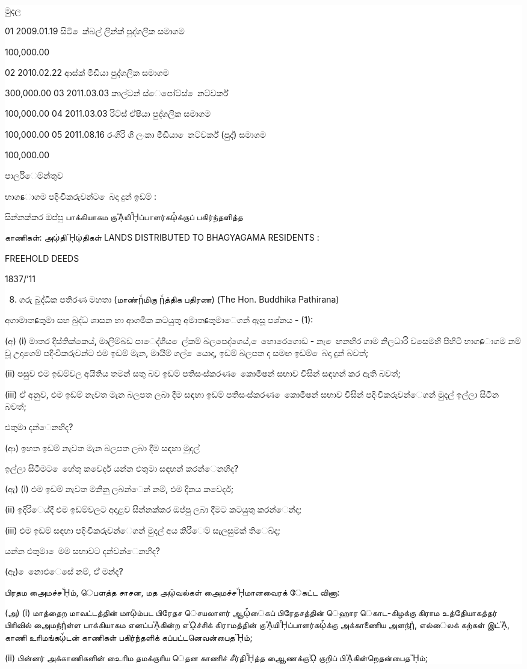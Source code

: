 මුදල

01 2009.01.19 සිටි ෙක්බල් ලින්ක් පුද්ගලික සමාගම

100,000.00

02 2010.02.22 ආස්ක් මීඩියා පුද්ගලික සමාගම

300,000.00 03 2011.03.03 කාල්ටන් ස්ෙපෝට්ස් ෙනට්වර්ක්

100,000.00 04 2011.03.03 රිට්ස් ඒෂියා පුද්ගලික සමාගම

100,000.00 05 2011.08.16 රංගිරි ශී ලංකා මීඩියා ෙනට්වර්ක් (පුද්) සමාගම

100,000.00

පාර්ලිෙම්න්තුව

භාගɕාගම පදිංචිකරුවන්ට ෙබදා දුන් ඉඩම් :

සින්නක්කර ඔප්පු பாக்கியாகம குᾊயிᾞப்பாளர்கᾦக்குப் பகிர்ந்தளித்த

காணிகள்: அᾠதிᾜᾠதிகள் LANDS DISTRIBUTED TO BHAGYAGAMA RESIDENTS :

FREEHOLD DEEDS

1837/’11

8. ගරු බුද්ධික පතිරණ මහතා (மாண்ᾗமிகு ᾗத்திக பதிரண) (The Hon. Buddhika Pathirana)

අගාමාතɕතුමා සහ බුද්ධ ශාසන හා ආගමික කටයුතු අමාතɕතුමාෙගන් ඇසූ පශ්නය - (1):

(අ) (i) මාතර දිස්තික්කෙය්, මාලිම්බඩ පාෙද්ශීය ෙල්කම් බලපෙද්ශෙය්, ෙහොරෙගොඩ - නැ ෙඟනහිර ගාම නිලධාරි වසෙමහි පිහිටි භාගɕාගම නම් වූ උදාගෙම් පදිංචිකරුවන්ට එම ඉඩම් මැන, මායිම් ගල් ෙයොදා, ඉඩම් බලපත ද සමඟ ඉඩම් ෙබදා දුන් බවත්;

(ii) පසුව එම ඉඩම්වල අයිතිය තමන් සතු බව ඉඩම් පතිසංස්කරණ ෙකොමිෂන් සභාව විසින් සඳහන් කර ඇති බවත්;

(iii) ඒ අනුව, එම ඉඩම් නැවත මැන බලපත ලබා දීම සඳහා ඉඩම් පතිසංස්කරණ ෙකොමිෂන් සභාව විසින් පදිංචිකරුවන්ෙගන් මුදල් ඉල්ලා සිටින බවත්;

එතුමා දන්ෙනහිද?

(ආ) ඉහත ඉඩම් නැවත මැන බලපත ලබා දීම සඳහා මුදල්

ඉල්ලා සිටීමට ෙහේතු කවෙර්ද යන්න එතුමා සඳහන් කරන්ෙනහිද?

(ඇ) (i) එම ඉඩම් නැවත මනිනු ලබන්ෙන් නම්, එම දිනය කවෙර්ද;

(ii) ඉදිරිෙය්දී එම ඉඩම්වලට අදාළව සින්නක්කර ඔප්පු ලබා දීමට කටයුතු කරන්ෙන්ද;

(iii) එම ඉඩම් සඳහා පදිංචිකරුවන්ෙගන් මුදල් අය කිරීෙම් සැලසුමක් තිෙබ්ද;

යන්න එතුමා ෙමම සභාවට දන්වන්ෙනහිද?

(ඈ) ෙනොඑෙසේ නම්, ඒ මන්ද?

பிரதம அைமச்சᾞம், ெபளத்த சாசன, மத அᾤவல்கள் அைமச்சᾞமானவைரக் ேகட்ட வினா:

(அ) (i) மாத்தைற மாவட்டத்தின் மாᾢம்பட பிரேதச ெசயலாளர் ஆᾦைகப் பிரேதசத்தின் ெஹார ெகாட-கிழக்கு கிராம உத்திேயாகத்தர் பிாிவில் அைமந்ᾐள்ள பாக்கியாகம எனப்பᾌகின்ற எᾨச்சிக் கிராமத்தின் குᾊயிᾞப்பாளர்கᾦக்கு அக்காணிைய அளந்ᾐ, எல்ைலக் கற்கள் இட்ᾌ, காணி உாிமங்கᾦடன் காணிகள் பகிர்ந்தளிக் கப்பட்டனெவன்பைதᾜம்;

(ii) பின்னர் அக்காணிகளின் உாிைம தமக்குாிய ெதன காணிச் சீர்திᾞத்த ஆைணக்குᾨ குறிப் பிᾌகின்றெதன்பைதᾜம்;

